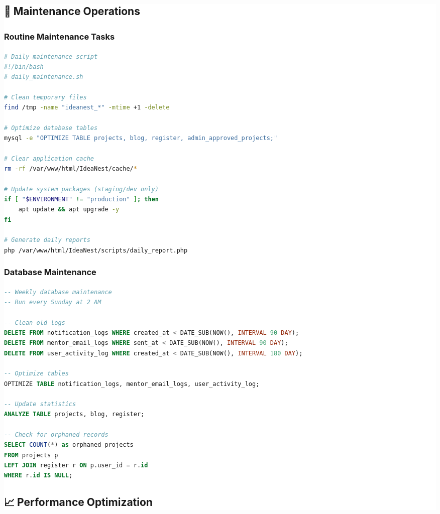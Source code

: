 ## 🔧 Maintenance Operations

### Routine Maintenance Tasks
```bash
# Daily maintenance script
#!/bin/bash
# daily_maintenance.sh

# Clean temporary files
find /tmp -name "ideanest_*" -mtime +1 -delete

# Optimize database tables
mysql -e "OPTIMIZE TABLE projects, blog, register, admin_approved_projects;"

# Clear application cache
rm -rf /var/www/html/IdeaNest/cache/*

# Update system packages (staging/dev only)
if [ "$ENVIRONMENT" != "production" ]; then
    apt update && apt upgrade -y
fi

# Generate daily reports
php /var/www/html/IdeaNest/scripts/daily_report.php
```

### Database Maintenance
```sql
-- Weekly database maintenance
-- Run every Sunday at 2 AM

-- Clean old logs
DELETE FROM notification_logs WHERE created_at < DATE_SUB(NOW(), INTERVAL 90 DAY);
DELETE FROM mentor_email_logs WHERE sent_at < DATE_SUB(NOW(), INTERVAL 90 DAY);
DELETE FROM user_activity_log WHERE created_at < DATE_SUB(NOW(), INTERVAL 180 DAY);

-- Optimize tables
OPTIMIZE TABLE notification_logs, mentor_email_logs, user_activity_log;

-- Update statistics
ANALYZE TABLE projects, blog, register;

-- Check for orphaned records
SELECT COUNT(*) as orphaned_projects 
FROM projects p 
LEFT JOIN register r ON p.user_id = r.id 
WHERE r.id IS NULL;
```

## 📈 Performance Optimization

